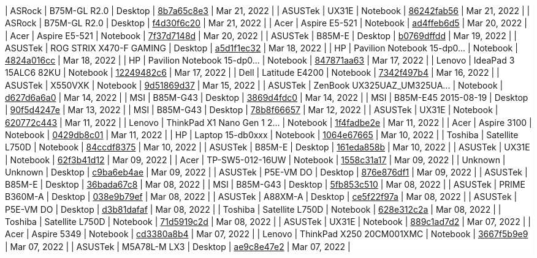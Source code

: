 | ASRock        | B75M-GL R2.0                | Desktop     | [8b7a65c8e3](https://linux-hardware.org/?probe=8b7a65c8e3) | Mar 21, 2022 |
| ASUSTek       | UX31E                       | Notebook    | [86242fab56](https://linux-hardware.org/?probe=86242fab56) | Mar 21, 2022 |
| ASRock        | B75M-GL R2.0                | Desktop     | [f4d30f6c20](https://linux-hardware.org/?probe=f4d30f6c20) | Mar 21, 2022 |
| Acer          | Aspire E5-521               | Notebook    | [ad4ffeb6d5](https://linux-hardware.org/?probe=ad4ffeb6d5) | Mar 20, 2022 |
| Acer          | Aspire E5-521               | Notebook    | [7f37d7148d](https://linux-hardware.org/?probe=7f37d7148d) | Mar 20, 2022 |
| ASUSTek       | B85M-E                      | Desktop     | [b0769dffdd](https://linux-hardware.org/?probe=b0769dffdd) | Mar 19, 2022 |
| ASUSTek       | ROG STRIX X470-F GAMING     | Desktop     | [a5d1f1ec32](https://linux-hardware.org/?probe=a5d1f1ec32) | Mar 18, 2022 |
| HP            | Pavilion Notebook 15-dp0... | Notebook    | [4824a016cc](https://linux-hardware.org/?probe=4824a016cc) | Mar 18, 2022 |
| HP            | Pavilion Notebook 15-dp0... | Notebook    | [847871aa63](https://linux-hardware.org/?probe=847871aa63) | Mar 17, 2022 |
| Lenovo        | IdeaPad 3 15ALC6 82KU       | Notebook    | [12249482c6](https://linux-hardware.org/?probe=12249482c6) | Mar 17, 2022 |
| Dell          | Latitude E4200              | Notebook    | [7342f497b4](https://linux-hardware.org/?probe=7342f497b4) | Mar 16, 2022 |
| ASUSTek       | X550VXK                     | Notebook    | [9d51869d37](https://linux-hardware.org/?probe=9d51869d37) | Mar 15, 2022 |
| ASUSTek       | ZenBook UX325UAZ_UM325UA... | Notebook    | [d627d6a6a0](https://linux-hardware.org/?probe=d627d6a6a0) | Mar 14, 2022 |
| MSI           | B85M-G43                    | Desktop     | [3869d4fdc0](https://linux-hardware.org/?probe=3869d4fdc0) | Mar 14, 2022 |
| MSI           | B85M-E45 2015-08-19         | Desktop     | [90f5d4247e](https://linux-hardware.org/?probe=90f5d4247e) | Mar 13, 2022 |
| MSI           | B85M-G43                    | Desktop     | [78b8f66657](https://linux-hardware.org/?probe=78b8f66657) | Mar 12, 2022 |
| ASUSTek       | UX31E                       | Notebook    | [620772c443](https://linux-hardware.org/?probe=620772c443) | Mar 11, 2022 |
| Lenovo        | ThinkPad X1 Nano Gen 1 2... | Notebook    | [1f4fadbe2e](https://linux-hardware.org/?probe=1f4fadbe2e) | Mar 11, 2022 |
| Acer          | Aspire 3100                 | Notebook    | [0429db8c01](https://linux-hardware.org/?probe=0429db8c01) | Mar 11, 2022 |
| HP            | Laptop 15-db0xxx            | Notebook    | [1064e67665](https://linux-hardware.org/?probe=1064e67665) | Mar 10, 2022 |
| Toshiba       | Satellite L750D             | Notebook    | [84ccdf8375](https://linux-hardware.org/?probe=84ccdf8375) | Mar 10, 2022 |
| ASUSTek       | B85M-E                      | Desktop     | [161eda858b](https://linux-hardware.org/?probe=161eda858b) | Mar 10, 2022 |
| ASUSTek       | UX31E                       | Notebook    | [62f3b41d12](https://linux-hardware.org/?probe=62f3b41d12) | Mar 09, 2022 |
| Acer          | TP-SW5-012-16UW             | Notebook    | [1558c31a17](https://linux-hardware.org/?probe=1558c31a17) | Mar 09, 2022 |
| Unknown       | Unknown                     | Desktop     | [c9ba6eb4ae](https://linux-hardware.org/?probe=c9ba6eb4ae) | Mar 09, 2022 |
| ASUSTek       | P5E-VM DO                   | Desktop     | [876e876df1](https://linux-hardware.org/?probe=876e876df1) | Mar 09, 2022 |
| ASUSTek       | B85M-E                      | Desktop     | [36bada67c8](https://linux-hardware.org/?probe=36bada67c8) | Mar 08, 2022 |
| MSI           | B85M-G43                    | Desktop     | [5fb853c510](https://linux-hardware.org/?probe=5fb853c510) | Mar 08, 2022 |
| ASUSTek       | PRIME B360M-A               | Desktop     | [038e9b79ef](https://linux-hardware.org/?probe=038e9b79ef) | Mar 08, 2022 |
| ASUSTek       | A88XM-A                     | Desktop     | [ce5f22f97a](https://linux-hardware.org/?probe=ce5f22f97a) | Mar 08, 2022 |
| ASUSTek       | P5E-VM DO                   | Desktop     | [d3b81dafaf](https://linux-hardware.org/?probe=d3b81dafaf) | Mar 08, 2022 |
| Toshiba       | Satellite L750D             | Notebook    | [628e312c2a](https://linux-hardware.org/?probe=628e312c2a) | Mar 08, 2022 |
| Toshiba       | Satellite L750D             | Notebook    | [71d5919c2d](https://linux-hardware.org/?probe=71d5919c2d) | Mar 08, 2022 |
| ASUSTek       | UX31E                       | Notebook    | [889c1ad7d2](https://linux-hardware.org/?probe=889c1ad7d2) | Mar 07, 2022 |
| Acer          | Aspire 5349                 | Notebook    | [cd3380a8b4](https://linux-hardware.org/?probe=cd3380a8b4) | Mar 07, 2022 |
| Lenovo        | ThinkPad X250 20CM001XMC    | Notebook    | [3667f5b9e9](https://linux-hardware.org/?probe=3667f5b9e9) | Mar 07, 2022 |
| ASUSTek       | M5A78L-M LX3                | Desktop     | [ae9c8e47e2](https://linux-hardware.org/?probe=ae9c8e47e2) | Mar 07, 2022 |
